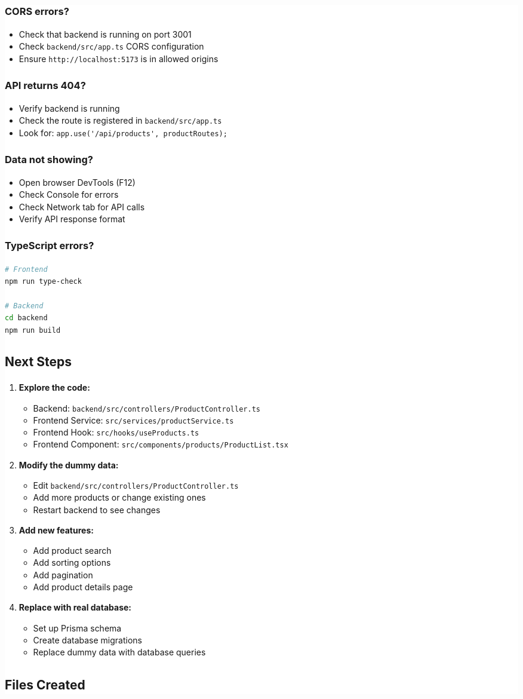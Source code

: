 ### CORS errors?
- Check that backend is running on port 3001
- Check `backend/src/app.ts` CORS configuration
- Ensure `http://localhost:5173` is in allowed origins

### API returns 404?
- Verify backend is running
- Check the route is registered in `backend/src/app.ts`
- Look for: `app.use('/api/products', productRoutes);`

### Data not showing?
- Open browser DevTools (F12)
- Check Console for errors
- Check Network tab for API calls
- Verify API response format

### TypeScript errors?
```bash
# Frontend
npm run type-check

# Backend
cd backend
npm run build
```

## Next Steps

1. **Explore the code:**
   - Backend: `backend/src/controllers/ProductController.ts`
   - Frontend Service: `src/services/productService.ts`
   - Frontend Hook: `src/hooks/useProducts.ts`
   - Frontend Component: `src/components/products/ProductList.tsx`

2. **Modify the dummy data:**
   - Edit `backend/src/controllers/ProductController.ts`
   - Add more products or change existing ones
   - Restart backend to see changes

3. **Add new features:**
   - Add product search
   - Add sorting options
   - Add pagination
   - Add product details page

4. **Replace with real database:**
   - Set up Prisma schema
   - Create database migrations
   - Replace dummy data with database queries

## Files Created
